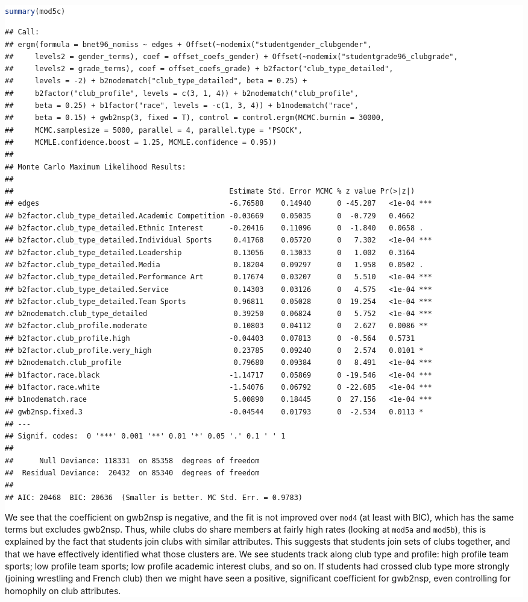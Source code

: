 
```r
summary(mod5c)
```

```
## Call:
## ergm(formula = bnet96_nomiss ~ edges + Offset(~nodemix("studentgender_clubgender", 
##     levels2 = gender_terms), coef = offset_coefs_gender) + Offset(~nodemix("studentgrade96_clubgrade", 
##     levels2 = grade_terms), coef = offset_coefs_grade) + b2factor("club_type_detailed", 
##     levels = -2) + b2nodematch("club_type_detailed", beta = 0.25) + 
##     b2factor("club_profile", levels = c(3, 1, 4)) + b2nodematch("club_profile", 
##     beta = 0.25) + b1factor("race", levels = -c(1, 3, 4)) + b1nodematch("race", 
##     beta = 0.15) + gwb2nsp(3, fixed = T), control = control.ergm(MCMC.burnin = 30000, 
##     MCMC.samplesize = 5000, parallel = 4, parallel.type = "PSOCK", 
##     MCMLE.confidence.boost = 1.25, MCMLE.confidence = 0.95))
## 
## Monte Carlo Maximum Likelihood Results:
## 
##                                                  Estimate Std. Error MCMC % z value Pr(>|z|)    
## edges                                            -6.76588    0.14940      0 -45.287   <1e-04 ***
## b2factor.club_type_detailed.Academic Competition -0.03669    0.05035      0  -0.729   0.4662    
## b2factor.club_type_detailed.Ethnic Interest      -0.20416    0.11096      0  -1.840   0.0658 .  
## b2factor.club_type_detailed.Individual Sports     0.41768    0.05720      0   7.302   <1e-04 ***
## b2factor.club_type_detailed.Leadership            0.13056    0.13033      0   1.002   0.3164    
## b2factor.club_type_detailed.Media                 0.18204    0.09297      0   1.958   0.0502 .  
## b2factor.club_type_detailed.Performance Art       0.17674    0.03207      0   5.510   <1e-04 ***
## b2factor.club_type_detailed.Service               0.14303    0.03126      0   4.575   <1e-04 ***
## b2factor.club_type_detailed.Team Sports           0.96811    0.05028      0  19.254   <1e-04 ***
## b2nodematch.club_type_detailed                    0.39250    0.06824      0   5.752   <1e-04 ***
## b2factor.club_profile.moderate                    0.10803    0.04112      0   2.627   0.0086 ** 
## b2factor.club_profile.high                       -0.04403    0.07813      0  -0.564   0.5731    
## b2factor.club_profile.very_high                   0.23785    0.09240      0   2.574   0.0101 *  
## b2nodematch.club_profile                          0.79680    0.09384      0   8.491   <1e-04 ***
## b1factor.race.black                              -1.14717    0.05869      0 -19.546   <1e-04 ***
## b1factor.race.white                              -1.54076    0.06792      0 -22.685   <1e-04 ***
## b1nodematch.race                                  5.00890    0.18445      0  27.156   <1e-04 ***
## gwb2nsp.fixed.3                                  -0.04544    0.01793      0  -2.534   0.0113 *  
## ---
## Signif. codes:  0 '***' 0.001 '**' 0.01 '*' 0.05 '.' 0.1 ' ' 1
## 
##      Null Deviance: 118331  on 85358  degrees of freedom
##  Residual Deviance:  20432  on 85340  degrees of freedom
##  
## AIC: 20468  BIC: 20636  (Smaller is better. MC Std. Err. = 0.9783)
```

We see that the coefficient on gwb2nsp is negative, and the fit is not improved over `mod4` (at least with BIC), which has the same terms but excludes gwb2nsp. Thus, while clubs do share members at fairly high rates (looking at `mod5a` and `mod5b`), this is explained by the fact that students join clubs with similar attributes. This suggests that students join sets of clubs together, and that we have effectively identified what those clusters are. We see students track along club type and profile: high profile team sports; low profile team sports; low profile academic interest clubs, and so on. If students had crossed club type more strongly (joining wrestling and French club) then we might have seen a positive, significant coefficient for gwb2nsp, even controlling for homophily on club attributes. 
